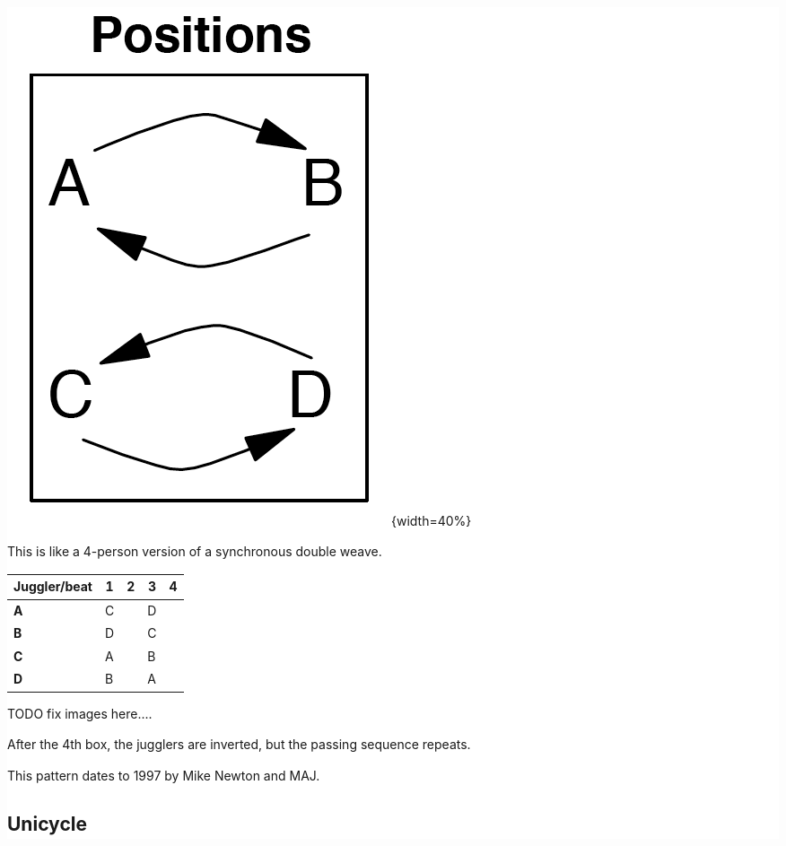 ![](./media/image20.png){width=40%}

This is like a 4-person version of a synchronous double weave.

| **Juggler/beat** | **1**   | **2**   | **3**   | **4**   |
|-------------|---------|---------|---------|---------|
| **A**       | C       |         | D       |         |
| **B**       | D       |         | C       |         |
| **C**       | A       |         | B       |         |
| **D**       | B       |         | A       |         |


TODO fix images here....

After the 4th box, the jugglers are inverted, but the passing sequence repeats.

This pattern dates to 1997 by Mike Newton and MAJ.

## Unicycle